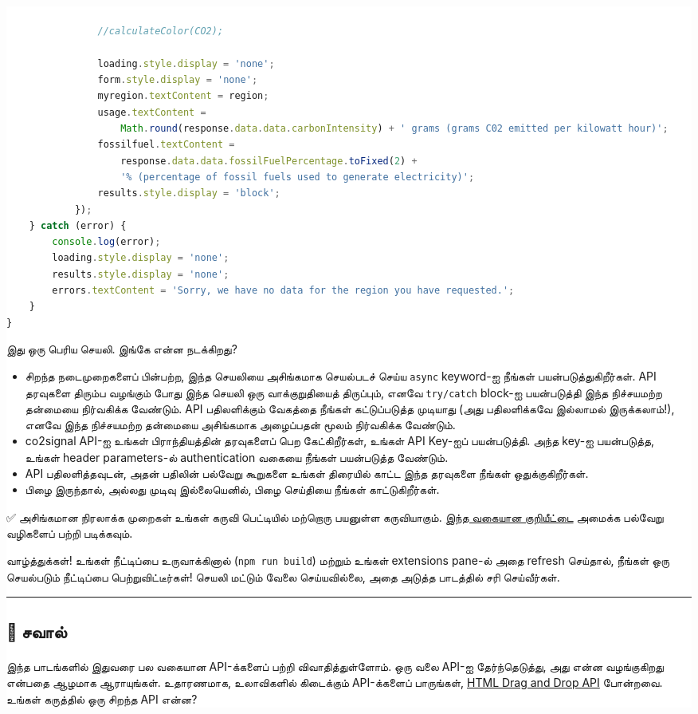 ```JavaScript

				//calculateColor(CO2);

				loading.style.display = 'none';
				form.style.display = 'none';
				myregion.textContent = region;
				usage.textContent =
					Math.round(response.data.data.carbonIntensity) + ' grams (grams C02 emitted per kilowatt hour)';
				fossilfuel.textContent =
					response.data.data.fossilFuelPercentage.toFixed(2) +
					'% (percentage of fossil fuels used to generate electricity)';
				results.style.display = 'block';
			});
	} catch (error) {
		console.log(error);
		loading.style.display = 'none';
		results.style.display = 'none';
		errors.textContent = 'Sorry, we have no data for the region you have requested.';
	}
}
```

இது ஒரு பெரிய செயலி. இங்கே என்ன நடக்கிறது?

- சிறந்த நடைமுறைகளைப் பின்பற்ற, இந்த செயலியை அசிங்கமாக செயல்படச் செய்ய `async` keyword-ஐ நீங்கள் பயன்படுத்துகிறீர்கள். API தரவுகளை திரும்ப வழங்கும் போது இந்த செயலி ஒரு வாக்குறுதியைத் திருப்பும், எனவே `try/catch` block-ஐ பயன்படுத்தி இந்த நிச்சயமற்ற தன்மையை நிர்வகிக்க வேண்டும். API பதிலளிக்கும் வேகத்தை நீங்கள் கட்டுப்படுத்த முடியாது (அது பதிலளிக்கவே இல்லாமல் இருக்கலாம்!), எனவே இந்த நிச்சயமற்ற தன்மையை அசிங்கமாக அழைப்பதன் மூலம் நிர்வகிக்க வேண்டும்.
- co2signal API-ஐ உங்கள் பிராந்தியத்தின் தரவுகளைப் பெற கேட்கிறீர்கள், உங்கள் API Key-ஐப் பயன்படுத்தி. அந்த key-ஐ பயன்படுத்த, உங்கள் header parameters-ல் authentication வகையை நீங்கள் பயன்படுத்த வேண்டும்.
- API பதிலளித்தவுடன், அதன் பதிலின் பல்வேறு கூறுகளை உங்கள் திரையில் காட்ட இந்த தரவுகளை நீங்கள் ஒதுக்குகிறீர்கள்.
- பிழை இருந்தால், அல்லது முடிவு இல்லையெனில், பிழை செய்தியை நீங்கள் காட்டுகிறீர்கள்.

✅ அசிங்கமான நிரலாக்க முறைகள் உங்கள் கருவி பெட்டியில் மற்றொரு பயனுள்ள கருவியாகும். [இந்த வகையான குறியீட்டை](https://developer.mozilla.org/docs/Web/JavaScript/Reference/Statements/async_function) அமைக்க பல்வேறு வழிகளைப் பற்றி படிக்கவும்.

வாழ்த்துக்கள்! உங்கள் நீட்டிப்பை உருவாக்கினால் (`npm run build`) மற்றும் உங்கள் extensions pane-ல் அதை refresh செய்தால், நீங்கள் ஒரு செயல்படும் நீட்டிப்பை பெற்றுவிட்டீர்கள்! செயலி மட்டும் வேலை செய்யவில்லை, அதை அடுத்த பாடத்தில் சரி செய்வீர்கள்.

---

## 🚀 சவால்

இந்த பாடங்களில் இதுவரை பல வகையான API-க்களைப் பற்றி விவாதித்துள்ளோம். ஒரு வலை API-ஐ தேர்ந்தெடுத்து, அது என்ன வழங்குகிறது என்பதை ஆழமாக ஆராயுங்கள். உதாரணமாக, உலாவிகளில் கிடைக்கும் API-க்களைப் பாருங்கள், [HTML Drag and Drop API](https://developer.mozilla.org/docs/Web/API/HTML_Drag_and_Drop_API) போன்றவை. உங்கள் கருத்தில் ஒரு சிறந்த API என்ன?
